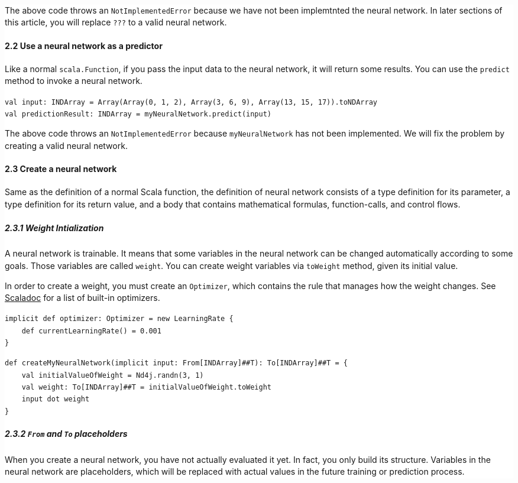 The above code throws an `NotImplementedError` because we have not been implemtnted the neural network.
In later sections of this article, you will replace `???` to a valid neural network.

#### 2.2 Use a neural network as a predictor

Like a normal `scala.Function`, if you pass the input data to the neural network, it will return some results.
You can use the `predict` method to invoke a neural network.


```scala211
val input: INDArray = Array(Array(0, 1, 2), Array(3, 6, 9), Array(13, 15, 17)).toNDArray
val predictionResult: INDArray = myNeuralNetwork.predict(input)
```

The above code throws an `NotImplementedError` because `myNeuralNetwork` has not been implemented.
We will fix the problem by creating a valid neural network.

#### 2.3 Create a neural network

Same as the definition of a normal Scala function, the definition of neural network consists of a type definition for its parameter, a type definition for its return value, and a body that contains mathematical formulas, function-calls, and control flows.

##### 2.3.1  Weight Intialization 

A neural network is trainable.
It means that some variables in the neural network can be changed automatically according to some goals. Those variables are called `weight`.
You can create weight variables via `toWeight` method, given its initial value.

In order to create a weight, you must create an `Optimizer`, which contains the rule that manages how the weight changes. See [Scaladoc](https://javadoc.io/page/com.thoughtworks.deeplearning/unidoc_2.11/latest/com/thoughtworks/deeplearning/DifferentiableINDArray$$Optimizers$.html) for a list of built-in optimizers.


```scala211
implicit def optimizer: Optimizer = new LearningRate {
    def currentLearningRate() = 0.001
}
```


```scala211
def createMyNeuralNetwork(implicit input: From[INDArray]##T): To[INDArray]##T = {
    val initialValueOfWeight = Nd4j.randn(3, 1)
    val weight: To[INDArray]##T = initialValueOfWeight.toWeight
    input dot weight
}
```

##### 2.3.2 `From` and `To` placeholders

When you create a neural network, you have not actually evaluated it yet.
In fact, you only build its structure.
Variables in the neural network are placeholders,
which will be replaced with actual values in the future training or prediction process.
